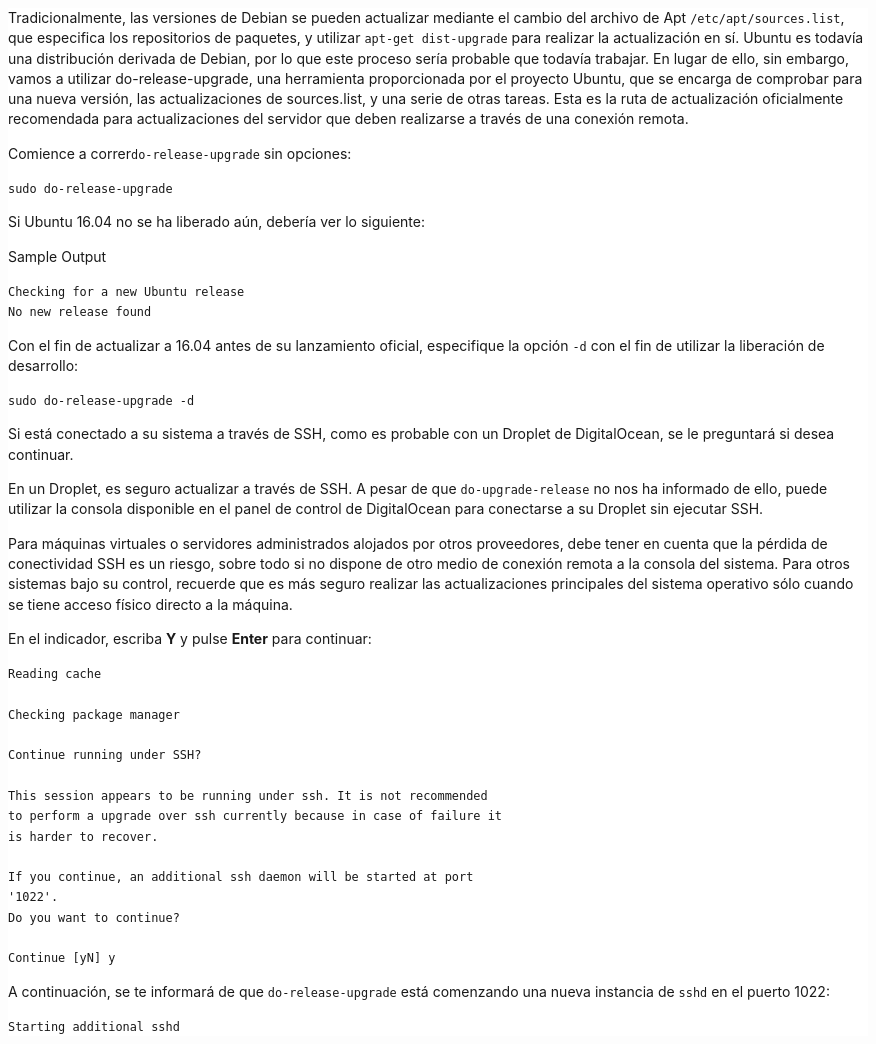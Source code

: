 Tradicionalmente, las versiones de Debian se pueden actualizar mediante el cambio del archivo de Apt `/etc/apt/sources.list`, que especifica los repositorios de paquetes, y utilizar `apt-get dist-upgrade` para realizar la actualización en sí. Ubuntu es todavía una distribución derivada de Debian, por lo que este proceso sería probable que todavía trabajar. En lugar de ello, sin embargo, vamos a utilizar do-release-upgrade, una herramienta proporcionada por el proyecto Ubuntu, que se encarga de comprobar para una nueva versión, las actualizaciones de sources.list, y una serie de otras tareas. Esta es la ruta de actualización oficialmente recomendada para actualizaciones del servidor que deben realizarse a través de una conexión remota.

Comience a correr`do-release-upgrade` sin opciones:

    sudo do-release-upgrade

Si Ubuntu 16.04 no se ha liberado aún, debería ver lo siguiente:

Sample Output

    Checking for a new Ubuntu release
    No new release found

Con el fin de actualizar a 16.04 antes de su lanzamiento oficial, especifique la opción `-d` con el fin de utilizar la liberación de desarrollo:

    sudo do-release-upgrade -d

Si está conectado a su sistema a través de SSH, como es probable con un Droplet de DigitalOcean, se le preguntará si desea continuar.

En un Droplet, es seguro actualizar a través de SSH. A pesar de que `do-upgrade-release` no nos ha informado de ello, puede utilizar la consola disponible en el panel de control de DigitalOcean para conectarse a su Droplet sin ejecutar SSH.

Para máquinas virtuales o servidores administrados alojados por otros proveedores, debe tener en cuenta que la pérdida de conectividad SSH es un riesgo, sobre todo si no dispone de otro medio de conexión remota a la consola del sistema. Para otros sistemas bajo su control, recuerde que es más seguro realizar las actualizaciones principales del sistema operativo sólo cuando se tiene acceso físico directo a la máquina.

En el indicador, escriba **Y** y pulse **Enter** para continuar:

    Reading cache
    
    Checking package manager
    
    Continue running under SSH?
    
    This session appears to be running under ssh. It is not recommended
    to perform a upgrade over ssh currently because in case of failure it
    is harder to recover.
    
    If you continue, an additional ssh daemon will be started at port
    '1022'.
    Do you want to continue?
    
    Continue [yN] y

A continuación, se te informará de que `do-release-upgrade` está comenzando una nueva instancia de `sshd` en el puerto 1022:

    Starting additional sshd
    